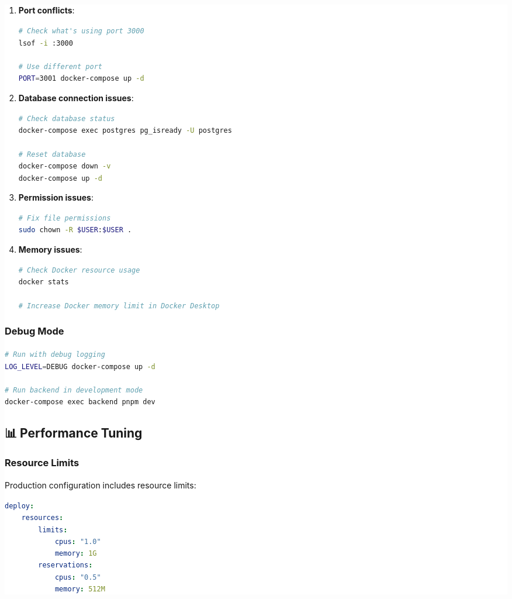 1. **Port conflicts**:
   ```bash
   # Check what's using port 3000
   lsof -i :3000

   # Use different port
   PORT=3001 docker-compose up -d
   ```

2. **Database connection issues**:
   ```bash
   # Check database status
   docker-compose exec postgres pg_isready -U postgres

   # Reset database
   docker-compose down -v
   docker-compose up -d
   ```

3. **Permission issues**:
   ```bash
   # Fix file permissions
   sudo chown -R $USER:$USER .
   ```

4. **Memory issues**:
   ```bash
   # Check Docker resource usage
   docker stats

   # Increase Docker memory limit in Docker Desktop
   ```

### Debug Mode

```bash
# Run with debug logging
LOG_LEVEL=DEBUG docker-compose up -d

# Run backend in development mode
docker-compose exec backend pnpm dev
```

## 📊 Performance Tuning

### Resource Limits

Production configuration includes resource limits:

```yaml
deploy:
    resources:
        limits:
            cpus: "1.0"
            memory: 1G
        reservations:
            cpus: "0.5"
            memory: 512M
```
